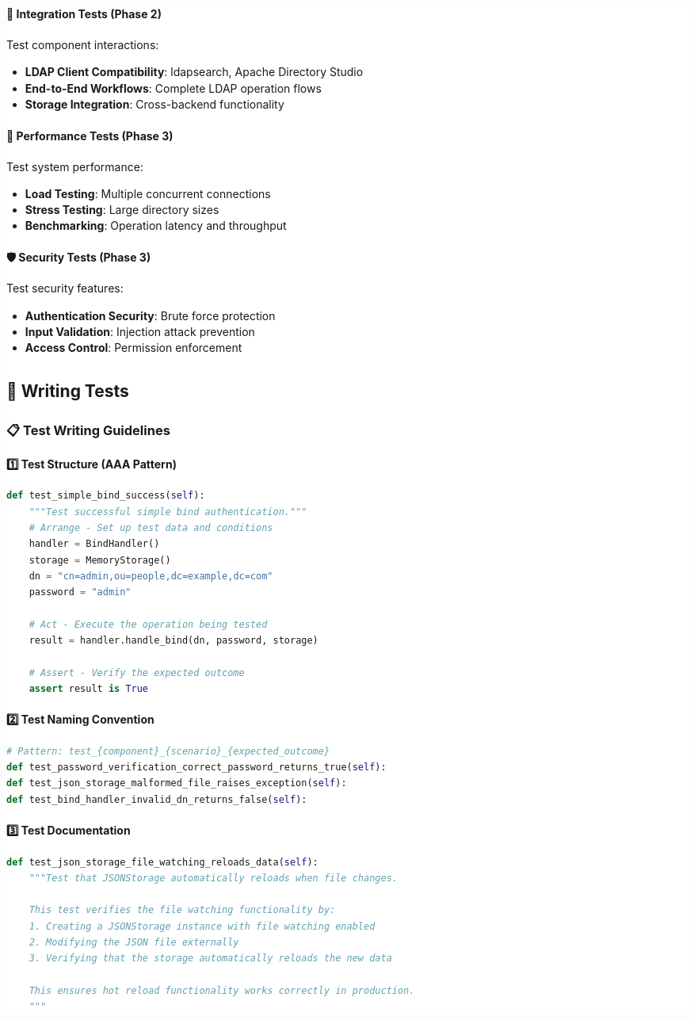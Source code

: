 #### 🔗 **Integration Tests** (Phase 2)
Test component interactions:
- **LDAP Client Compatibility**: ldapsearch, Apache Directory Studio
- **End-to-End Workflows**: Complete LDAP operation flows
- **Storage Integration**: Cross-backend functionality

#### 🚀 **Performance Tests** (Phase 3)
Test system performance:
- **Load Testing**: Multiple concurrent connections
- **Stress Testing**: Large directory sizes
- **Benchmarking**: Operation latency and throughput

#### 🛡️ **Security Tests** (Phase 3)
Test security features:
- **Authentication Security**: Brute force protection
- **Input Validation**: Injection attack prevention
- **Access Control**: Permission enforcement

## 🔧 **Writing Tests**

### 📋 **Test Writing Guidelines**

#### 1️⃣ **Test Structure (AAA Pattern)**
```python
def test_simple_bind_success(self):
    """Test successful simple bind authentication."""
    # Arrange - Set up test data and conditions
    handler = BindHandler()
    storage = MemoryStorage()
    dn = "cn=admin,ou=people,dc=example,dc=com"
    password = "admin"
    
    # Act - Execute the operation being tested
    result = handler.handle_bind(dn, password, storage)
    
    # Assert - Verify the expected outcome
    assert result is True
```

#### 2️⃣ **Test Naming Convention**
```python
# Pattern: test_{component}_{scenario}_{expected_outcome}
def test_password_verification_correct_password_returns_true(self):
def test_json_storage_malformed_file_raises_exception(self):
def test_bind_handler_invalid_dn_returns_false(self):
```

#### 3️⃣ **Test Documentation**
```python
def test_json_storage_file_watching_reloads_data(self):
    """Test that JSONStorage automatically reloads when file changes.
    
    This test verifies the file watching functionality by:
    1. Creating a JSONStorage instance with file watching enabled
    2. Modifying the JSON file externally
    3. Verifying that the storage automatically reloads the new data
    
    This ensures hot reload functionality works correctly in production.
    """
```

